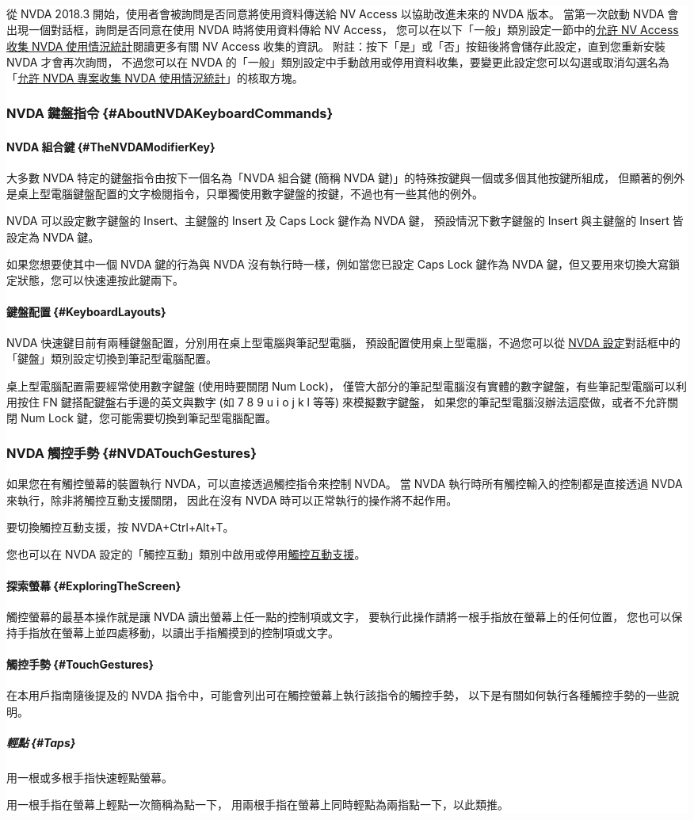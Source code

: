 從 NVDA 2018.3 開始，使用者會被詢問是否同意將使用資料傳送給 NV Access 以協助改進未來的 NVDA 版本。
當第一次啟動 NVDA 會出現一個對話框，詢問是否同意在使用 NVDA 時將使用資料傳給 NV Access，
您可以在以下「一般」類別設定一節中的[允許 NV Access 收集 NVDA 使用情況統計](#GeneralSettingsGatherUsageStats)閱讀更多有關 NV Access 收集的資訊。
附註：按下「是」或「否」按鈕後將會儲存此設定，直到您重新安裝 NVDA 才會再次詢問，
不過您可以在 NVDA 的「一般」類別設定中手動啟用或停用資料收集，要變更此設定您可以勾選或取消勾選名為「[允許 NVDA 專案收集 NVDA 使用情況統計](#GeneralSettingsGatherUsageStats)」的核取方塊。

### NVDA 鍵盤指令 {#AboutNVDAKeyboardCommands}
#### NVDA 組合鍵 {#TheNVDAModifierKey}

大多數 NVDA 特定的鍵盤指令由按下一個名為「NVDA 組合鍵 (簡稱 NVDA 鍵)」的特殊按鍵與一個或多個其他按鍵所組成，
但顯著的例外是桌上型電腦鍵盤配置的文字檢閱指令，只單獨使用數字鍵盤的按鍵，不過也有一些其他的例外。

NVDA 可以設定數字鍵盤的 Insert、主鍵盤的 Insert 及 Caps Lock 鍵作為 NVDA 鍵，
預設情況下數字鍵盤的 Insert 與主鍵盤的 Insert 皆設定為 NVDA 鍵。

如果您想要使其中一個 NVDA 鍵的行為與 NVDA 沒有執行時一樣，例如當您已設定 Caps Lock 鍵作為 NVDA 鍵，但又要用來切換大寫鎖定狀態，您可以快速連按此鍵兩下。

#### 鍵盤配置 {#KeyboardLayouts}

NVDA 快速鍵目前有兩種鍵盤配置，分別用在桌上型電腦與筆記型電腦，
預設配置使用桌上型電腦，不過您可以從 [NVDA 設定](#NVDASettings)對話框中的「鍵盤」類別設定切換到筆記型電腦配置。

桌上型電腦配置需要經常使用數字鍵盤 (使用時要關閉 Num Lock)，
僅管大部分的筆記型電腦沒有實體的數字鍵盤，有些筆記型電腦可以利用按住 FN 鍵搭配鍵盤右手邊的英文與數字 (如 7 8 9 u i o j k l 等等) 來模擬數字鍵盤，
如果您的筆記型電腦沒辦法這麼做，或者不允許關閉 Num Lock 鍵，您可能需要切換到筆記型電腦配置。

### NVDA 觸控手勢 {#NVDATouchGestures}

如果您在有觸控螢幕的裝置執行 NVDA，可以直接透過觸控指令來控制 NVDA。
當 NVDA 執行時所有觸控輸入的控制都是直接透過 NVDA 來執行，除非將觸控互動支援關閉，
因此在沒有 NVDA 時可以正常執行的操作將不起作用。

要切換觸控互動支援，按 NVDA+Ctrl+Alt+T。

您也可以在 NVDA 設定的「觸控互動」類別中啟用或停用[觸控互動支援](#TouchSupportEnable)。

#### 探索螢幕 {#ExploringTheScreen}

觸控螢幕的最基本操作就是讓 NVDA 讀出螢幕上任一點的控制項或文字，
要執行此操作請將一根手指放在螢幕上的任何位置，
您也可以保持手指放在螢幕上並四處移動，以讀出手指觸摸到的控制項或文字。

#### 觸控手勢 {#TouchGestures}

在本用戶指南隨後提及的 NVDA 指令中，可能會列出可在觸控螢幕上執行該指令的觸控手勢，
以下是有關如何執行各種觸控手勢的一些說明。

##### 輕點 {#Taps}

用一根或多根手指快速輕點螢幕。

用一根手指在螢幕上輕點一次簡稱為點一下，
用兩根手指在螢幕上同時輕點為兩指點一下，以此類推。
